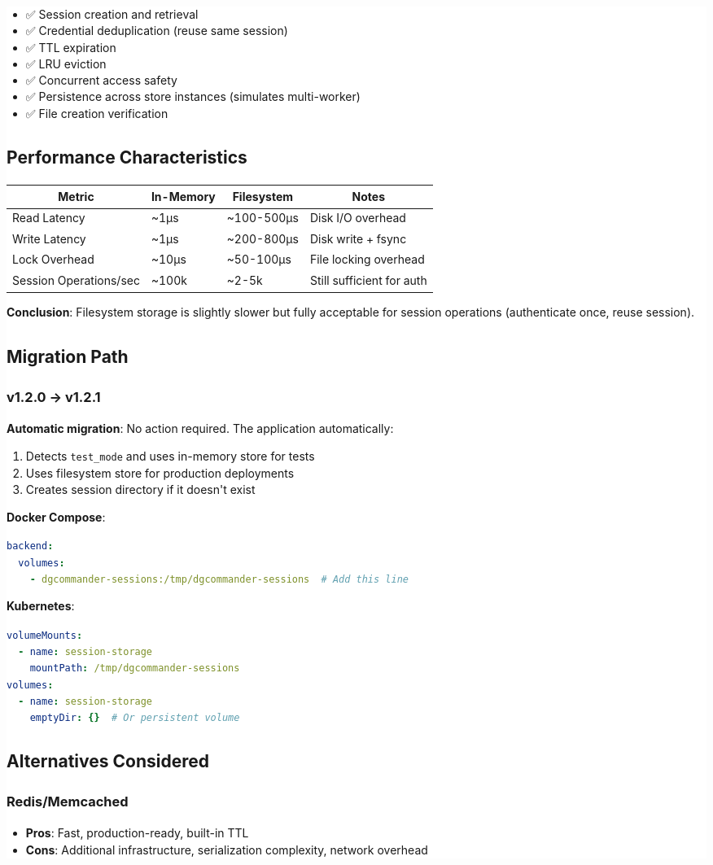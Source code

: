 - ✅ Session creation and retrieval
- ✅ Credential deduplication (reuse same session)
- ✅ TTL expiration
- ✅ LRU eviction
- ✅ Concurrent access safety
- ✅ Persistence across store instances (simulates multi-worker)
- ✅ File creation verification

## Performance Characteristics

| Metric | In-Memory | Filesystem | Notes |
|--------|-----------|------------|-------|
| Read Latency | ~1µs | ~100-500µs | Disk I/O overhead |
| Write Latency | ~1µs | ~200-800µs | Disk write + fsync |
| Lock Overhead | ~10µs | ~50-100µs | File locking overhead |
| Session Operations/sec | ~100k | ~2-5k | Still sufficient for auth |

**Conclusion**: Filesystem storage is slightly slower but fully acceptable for session operations (authenticate once, reuse session).

## Migration Path

### v1.2.0 → v1.2.1

**Automatic migration**: No action required. The application automatically:
1. Detects `test_mode` and uses in-memory store for tests
2. Uses filesystem store for production deployments
3. Creates session directory if it doesn't exist

**Docker Compose**:
```yaml
backend:
  volumes:
    - dgcommander-sessions:/tmp/dgcommander-sessions  # Add this line
```

**Kubernetes**:
```yaml
volumeMounts:
  - name: session-storage
    mountPath: /tmp/dgcommander-sessions
volumes:
  - name: session-storage
    emptyDir: {}  # Or persistent volume
```

## Alternatives Considered

### Redis/Memcached
- **Pros**: Fast, production-ready, built-in TTL
- **Cons**: Additional infrastructure, serialization complexity, network overhead
